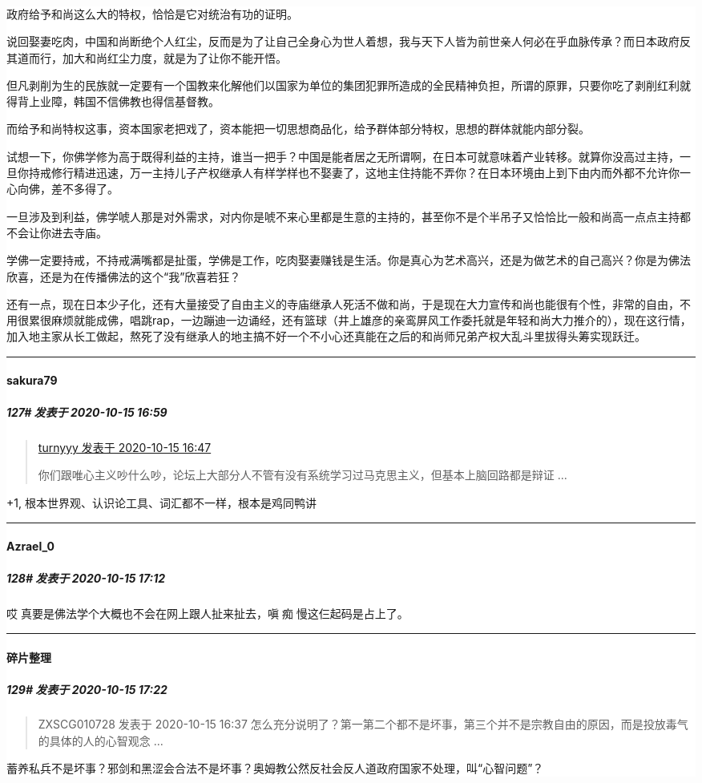 政府给予和尚这么大的特权，恰恰是它对统治有功的证明。

说回娶妻吃肉，中国和尚断绝个人红尘，反而是为了让自己全身心为世人着想，我与天下人皆为前世亲人何必在乎血脉传承？而日本政府反其道而行，加大和尚红尘力度，就是为了让你不能开悟。

但凡剥削为生的民族就一定要有一个国教来化解他们以国家为单位的集团犯罪所造成的全民精神负担，所谓的原罪，只要你吃了剥削红利就得背上业障，韩国不信佛教也得信基督教。

而给予和尚特权这事，资本国家老把戏了，资本能把一切思想商品化，给予群体部分特权，思想的群体就能内部分裂。

试想一下，你佛学修为高于既得利益的主持，谁当一把手？中国是能者居之无所谓啊，在日本可就意味着产业转移。就算你没高过主持，一旦你持戒修行精进迅速，万一主持儿子产权继承人有样学样也不娶妻了，这地主住持能不弄你？在日本环境由上到下由内而外都不允许你一心向佛，差不多得了。

一旦涉及到利益，佛学唬人那是对外需求，对内你是唬不来心里都是生意的主持的，甚至你不是个半吊子又恰恰比一般和尚高一点点主持都不会让你进去寺庙。

学佛一定要持戒，不持戒满嘴都是扯蛋，学佛是工作，吃肉娶妻赚钱是生活。你是真心为艺术高兴，还是为做艺术的自己高兴？你是为佛法欣喜，还是为在传播佛法的这个“我”欣喜若狂？


还有一点，现在日本少子化，还有大量接受了自由主义的寺庙继承人死活不做和尚，于是现在大力宣传和尚也能很有个性，非常的自由，不用很累很麻烦就能成佛，唱跳rap，一边蹦迪一边诵经，还有篮球（井上雄彦的亲鸾屏风工作委托就是年轻和尚大力推介的），现在这行情，加入地主家从长工做起，熬死了没有继承人的地主搞不好一个不小心还真能在之后的和尚师兄弟产权大乱斗里拔得头筹实现跃迁。







*****

####  sakura79  
##### 127#       发表于 2020-10-15 16:59



<blockquote><a href="httphttps://bbs.saraba1st.com/2b/forum.php?mod=redirect&amp;goto=findpost&amp;pid=49058380&amp;ptid=1965197" target="_blank">turnyyy 发表于 2020-10-15 16:47</a>

你们跟唯心主义吵什么吵，论坛上大部分人不管有没有系统学习过马克思主义，但基本上脑回路都是辩证 ...</blockquote>
+1, 根本世界观、认识论工具、词汇都不一样，根本是鸡同鸭讲







*****

####  Azrael_0  
##### 128#       发表于 2020-10-15 17:12




哎 真要是佛法学个大概也不会在网上跟人扯来扯去，嗔 痴 慢这仨起码是占上了。







*****

####  碎片整理  
##### 129#       发表于 2020-10-15 17:22



<blockquote>ZXSCG010728 发表于 2020-10-15 16:37
怎么充分说明了？第一第二个都不是坏事，第三个并不是宗教自由的原因，而是投放毒气的具体的人的心智观念 ...</blockquote>
蓄养私兵不是坏事？邪剑和黑涩会合法不是坏事？奥姆教公然反社会反人道政府国家不处理，叫“心智问题”？
